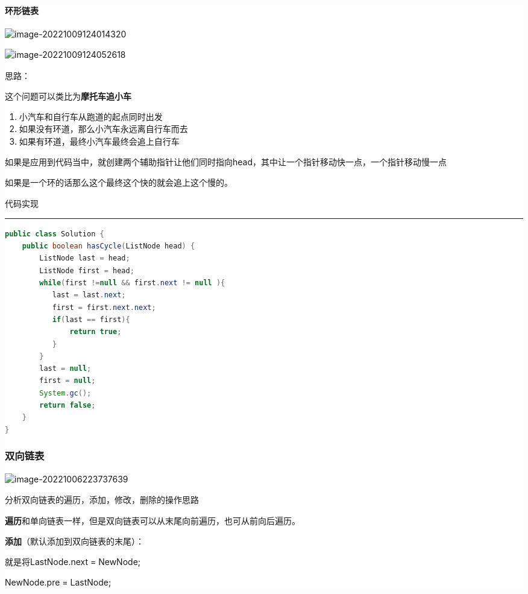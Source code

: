 #### 环形链表

![image-20221009124014320](https://my-notes-li.oss-cn-beijing.aliyuncs.com/li/vvw1gl-2.png)

![image-20221009124052618](D:\数据结构与算法笔记\image-20221009124052618.png)

思路：

这个问题可以类比为**摩托车追小车**

1. 小汽车和自行车从跑道的起点同时出发
2. 如果没有环道，那么小汽车永远离自行车而去
3. 如果有环道，最终小汽车最终会追上自行车

如果是应用到代码当中，就创建两个辅助指针让他们同时指向head，其中让一个指针移动快一点，一个指针移动慢一点

如果是一个环的话那么这个最终这个快的就会追上这个慢的。

代码实现

------

```java
public class Solution {
    public boolean hasCycle(ListNode head) {
        ListNode last = head;
        ListNode first = head;
        while(first !=null && first.next != null ){
           last = last.next;
           first = first.next.next;
           if(last == first){
               return true;
           }
        }
        last = null;
        first = null;
        System.gc();
        return false;
    }
}
```



### 双向链表

![image-20221006223737639](https://my-notes-li.oss-cn-beijing.aliyuncs.com/li/vvx6ul-2.png)

分析双向链表的遍历，添加，修改，删除的操作思路

**遍历**和单向链表一样，但是双向链表可以从末尾向前遍历，也可从前向后遍历。

**添加**（默认添加到双向链表的末尾）：

就是将LastNode.next = NewNode;

NewNode.pre = LastNode;
